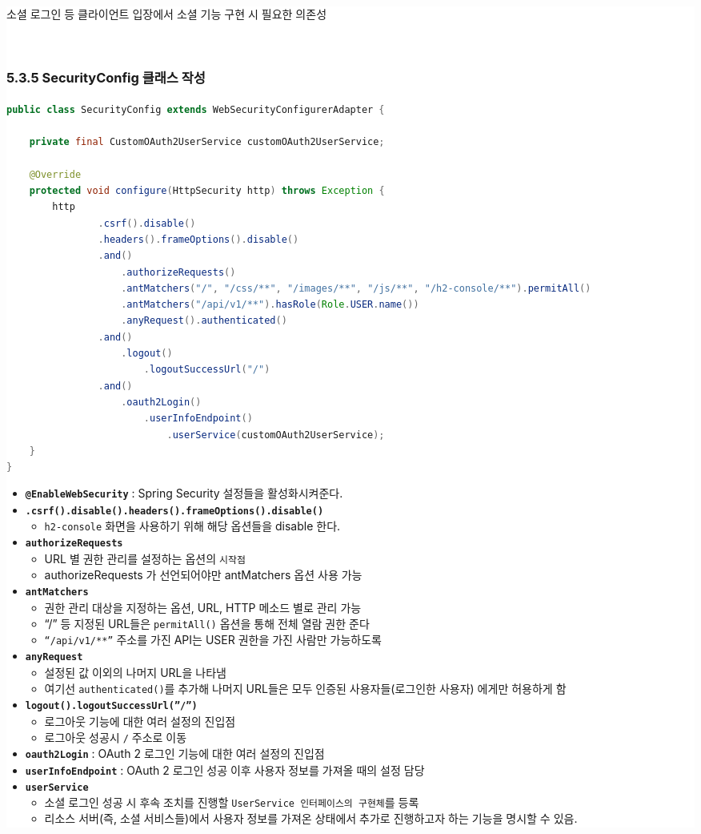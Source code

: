 소셜 로그인 등 클라이언트 입장에서 소셜 기능 구현 시 필요한 의존성

<br>

### 5.3.5 SecurityConfig 클래스 작성

```java
public class SecurityConfig extends WebSecurityConfigurerAdapter {

    private final CustomOAuth2UserService customOAuth2UserService;

    @Override
    protected void configure(HttpSecurity http) throws Exception {
        http
                .csrf().disable()
                .headers().frameOptions().disable()
                .and()
                    .authorizeRequests()
                    .antMatchers("/", "/css/**", "/images/**", "/js/**", "/h2-console/**").permitAll()
                    .antMatchers("/api/v1/**").hasRole(Role.USER.name())
                    .anyRequest().authenticated()
                .and()
                    .logout()
                        .logoutSuccessUrl("/")
                .and()
                    .oauth2Login()
                        .userInfoEndpoint()
                            .userService(customOAuth2UserService);
    }
}
```
- **`@EnableWebSecurity`** : Spring Security 설정들을 활성화시켜준다.
- **`.csrf().disable().headers().frameOptions().disable()`**
    - `h2-console` 화면을 사용하기 위해 해당 옵션들을 disable 한다.
- **`authorizeRequests`**
    - URL 별 권한 관리를 설정하는 옵션의 `시작점`
    - authorizeRequests 가 선언되어야만 antMatchers 옵션 사용 가능
- **`antMatchers`**
    - 권한 관리 대상을 지정하는 옵션, URL, HTTP 메소드 별로 관리 가능
    - “/” 등 지정된 URL들은 `permitAll()` 옵션을 통해 전체 열람 권한 준다
    - `“/api/v1/**”` 주소를 가진 API는 USER 권한을 가진 사람만 가능하도록
- **`anyRequest`**
    - 설정된 값 이외의 나머지 URL을 나타냄
    - 여기선 `authenticated()`를 추가해 나머지 URL들은 모두 인증된 사용자들(로그인한 사용자) 에게만 허용하게 함
- **`logout().logoutSuccessUrl(”/”)`**
    - 로그아웃 기능에 대한 여러 설정의 진입점
    - 로그아웃 성공시 `/` 주소로 이동
- **`oauth2Login`** : OAuth 2 로그인 기능에 대한 여러 설정의 진입점
- **`userInfoEndpoint`** : OAuth 2 로그인 성공 이후 사용자 정보를 가져올 때의 설정 담당
- **`userService`**
    - 소셜 로그인 성공 시 후속 조치를 진행할 `UserService 인터페이스의 구현체`를 등록
    - 리소스 서버(즉, 소셜 서비스들)에서 사용자 정보를 가져온 상태에서 추가로 진행하고자 하는 기능을 명시할 수 있음.
